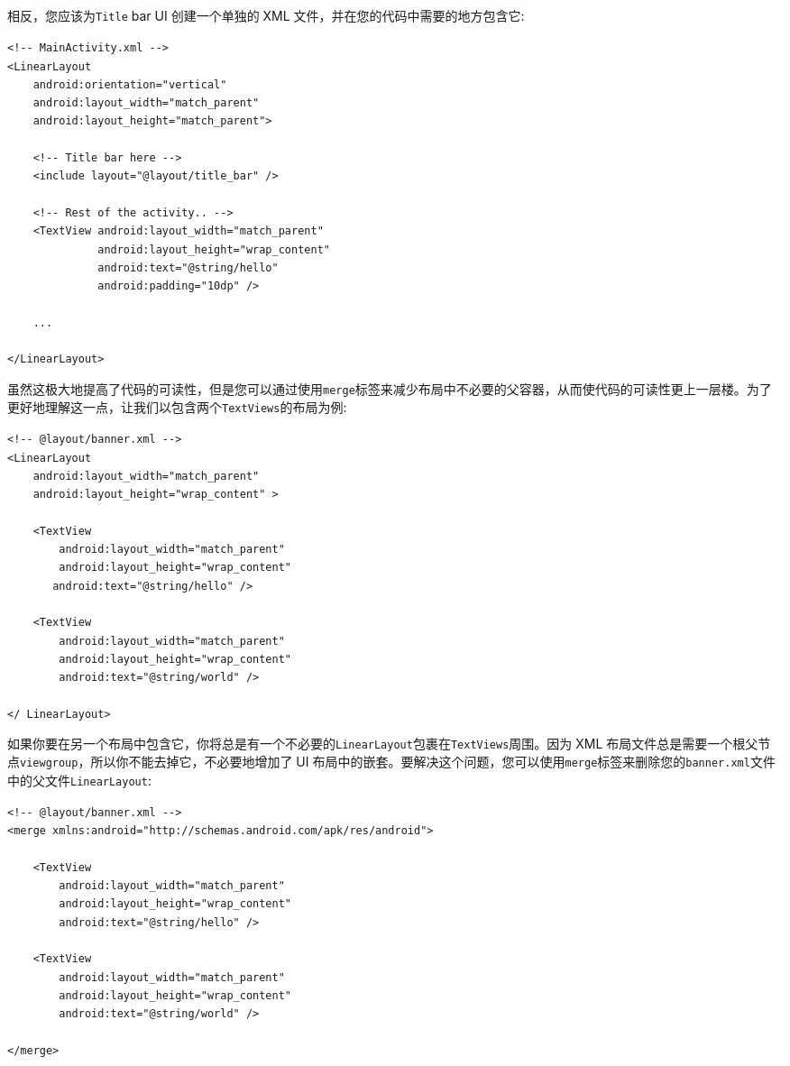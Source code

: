相反，您应该为`Title` bar UI 创建一个单独的 XML 文件，并在您的代码中需要的地方包含它:

```
<!-- MainActivity.xml -->
<LinearLayout
    android:orientation="vertical"
    android:layout_width="match_parent"
    android:layout_height="match_parent">

    <!-- Title bar here -->
    <include layout="@layout/title_bar" />

    <!-- Rest of the activity.. -->
    <TextView android:layout_width="match_parent"
              android:layout_height="wrap_content"
              android:text="@string/hello"
              android:padding="10dp" />

    ...

</LinearLayout>

```

虽然这极大地提高了代码的可读性，但是您可以通过使用`merge`标签来减少布局中不必要的父容器，从而使代码的可读性更上一层楼。为了更好地理解这一点，让我们以包含两个`TextViews`的布局为例:

```
<!-- @layout/banner.xml -->
<LinearLayout
    android:layout_width="match_parent"
    android:layout_height="wrap_content" >

    <TextView
        android:layout_width="match_parent"
        android:layout_height="wrap_content"
       android:text="@string/hello" /> 

    <TextView
        android:layout_width="match_parent"
        android:layout_height="wrap_content"
        android:text="@string/world" />

</ LinearLayout>

```

如果你要在另一个布局中包含它，你将总是有一个不必要的`LinearLayout`包裹在`TextViews`周围。因为 XML 布局文件总是需要一个根父节点`viewgroup`，所以你不能去掉它，不必要地增加了 UI 布局中的嵌套。要解决这个问题，您可以使用`merge`标签来删除您的`banner.xml`文件中的父文件`LinearLayout`:

```
<!-- @layout/banner.xml -->
<merge xmlns:android="http://schemas.android.com/apk/res/android">

    <TextView
        android:layout_width="match_parent"
        android:layout_height="wrap_content"
        android:text="@string/hello" /> 

    <TextView
        android:layout_width="match_parent"
        android:layout_height="wrap_content"
        android:text="@string/world" />

</merge>

```
